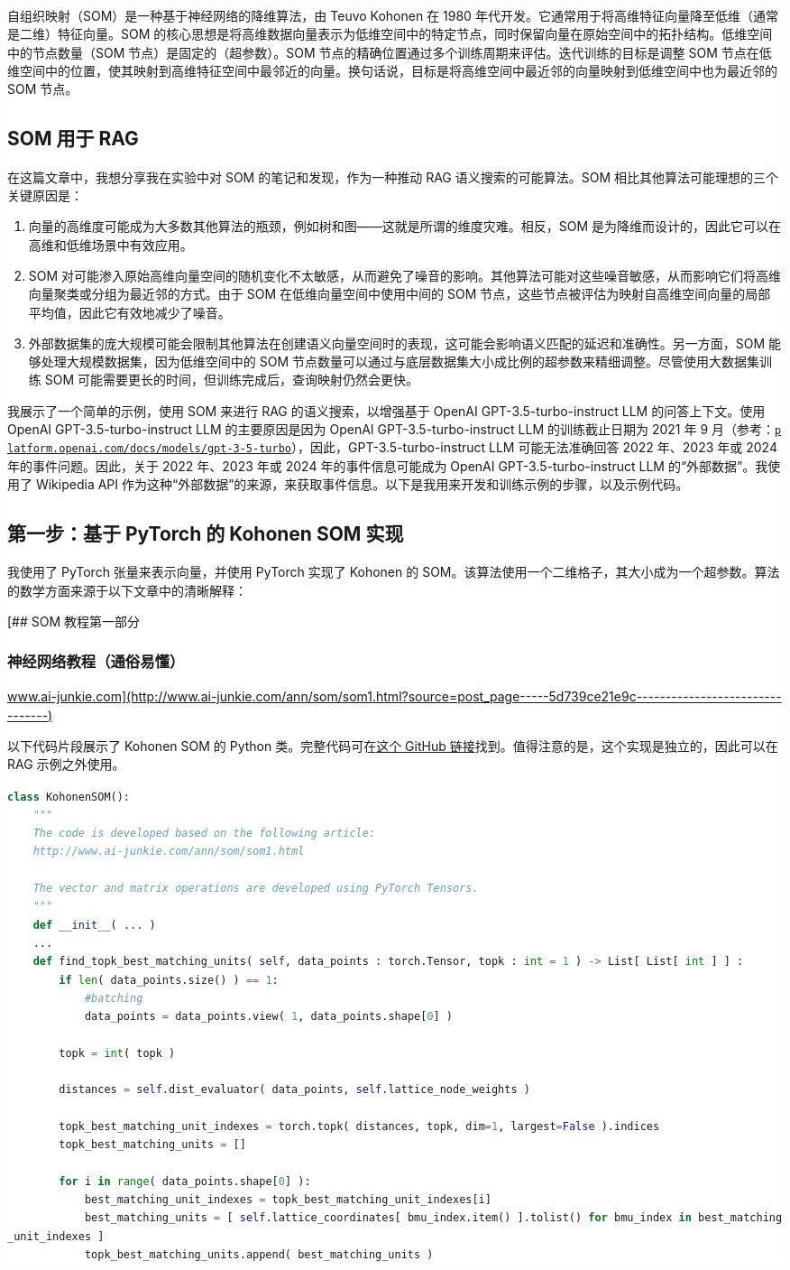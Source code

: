 自组织映射（SOM）是一种基于神经网络的降维算法，由 Teuvo Kohonen 在 1980 年代开发。它通常用于将高维特征向量降至低维（通常是二维）特征向量。SOM 的核心思想是将高维数据向量表示为低维空间中的特定节点，同时保留向量在原始空间中的拓扑结构。低维空间中的节点数量（SOM 节点）是固定的（超参数）。SOM 节点的精确位置通过多个训练周期来评估。迭代训练的目标是调整 SOM 节点在低维空间中的位置，使其映射到高维特征空间中最邻近的向量。换句话说，目标是将高维空间中最近邻的向量映射到低维空间中也为最近邻的 SOM 节点。

## SOM 用于 RAG

在这篇文章中，我想分享我在实验中对 SOM 的笔记和发现，作为一种推动 RAG 语义搜索的可能算法。SOM 相比其他算法可能理想的三个关键原因是：

1.  向量的高维度可能成为大多数其他算法的瓶颈，例如树和图——这就是所谓的维度灾难。相反，SOM 是为降维而设计的，因此它可以在高维和低维场景中有效应用。

1.  SOM 对可能渗入原始高维向量空间的随机变化不太敏感，从而避免了噪音的影响。其他算法可能对这些噪音敏感，从而影响它们将高维向量聚类或分组为最近邻的方式。由于 SOM 在低维向量空间中使用中间的 SOM 节点，这些节点被评估为映射自高维空间向量的局部平均值，因此它有效地减少了噪音。

1.  外部数据集的庞大规模可能会限制其他算法在创建语义向量空间时的表现，这可能会影响语义匹配的延迟和准确性。另一方面，SOM 能够处理大规模数据集，因为低维空间中的 SOM 节点数量可以通过与底层数据集大小成比例的超参数来精细调整。尽管使用大数据集训练 SOM 可能需要更长的时间，但训练完成后，查询映射仍然会更快。

我展示了一个简单的示例，使用 SOM 来进行 RAG 的语义搜索，以增强基于 OpenAI GPT-3.5-turbo-instruct LLM 的问答上下文。使用 OpenAI GPT-3.5-turbo-instruct LLM 的主要原因是因为 OpenAI GPT-3.5-turbo-instruct LLM 的训练截止日期为 2021 年 9 月（参考：[`platform.openai.com/docs/models/gpt-3-5-turbo`](https://platform.openai.com/docs/models/gpt-3-5-turbo)），因此，GPT-3.5-turbo-instruct LLM 可能无法准确回答 2022 年、2023 年或 2024 年的事件问题。因此，关于 2022 年、2023 年或 2024 年的事件信息可能成为 OpenAI GPT-3.5-turbo-instruct LLM 的“外部数据”。我使用了 Wikipedia API 作为这种“外部数据”的来源，来获取事件信息。以下是我用来开发和训练示例的步骤，以及示例代码。

## 第一步：基于 PyTorch 的 Kohonen SOM 实现

我使用了 PyTorch 张量来表示向量，并使用 PyTorch 实现了 Kohonen 的 SOM。该算法使用一个二维格子，其大小成为一个超参数。算法的数学方面来源于以下文章中的清晰解释：

[](http://www.ai-junkie.com/ann/som/som1.html?source=post_page-----5d739ce21e9c--------------------------------) [## SOM 教程第一部分

### 神经网络教程（通俗易懂）

www.ai-junkie.com](http://www.ai-junkie.com/ann/som/som1.html?source=post_page-----5d739ce21e9c--------------------------------)

以下代码片段展示了 Kohonen SOM 的 Python 类。完整代码可在[这个 GitHub 链接](https://github.com/kbmurali/som-driven-qa-rag/blob/main/kohonen_som.py)找到。值得注意的是，这个实现是独立的，因此可以在 RAG 示例之外使用。

```py
class KohonenSOM():
    """
    The code is developed based on the following article:
    http://www.ai-junkie.com/ann/som/som1.html

    The vector and matrix operations are developed using PyTorch Tensors.
    """
    def __init__( ... )
    ...
    def find_topk_best_matching_units( self, data_points : torch.Tensor, topk : int = 1 ) -> List[ List[ int ] ] :
        if len( data_points.size() ) == 1:
            #batching 
            data_points = data_points.view( 1, data_points.shape[0] )

        topk = int( topk )

        distances = self.dist_evaluator( data_points, self.lattice_node_weights )

        topk_best_matching_unit_indexes = torch.topk( distances, topk, dim=1, largest=False ).indices
        topk_best_matching_units = []

        for i in range( data_points.shape[0] ):
            best_matching_unit_indexes = topk_best_matching_unit_indexes[i]
            best_matching_units = [ self.lattice_coordinates[ bmu_index.item() ].tolist() for bmu_index in best_matching_unit_indexes ]
            topk_best_matching_units.append( best_matching_units )

```
